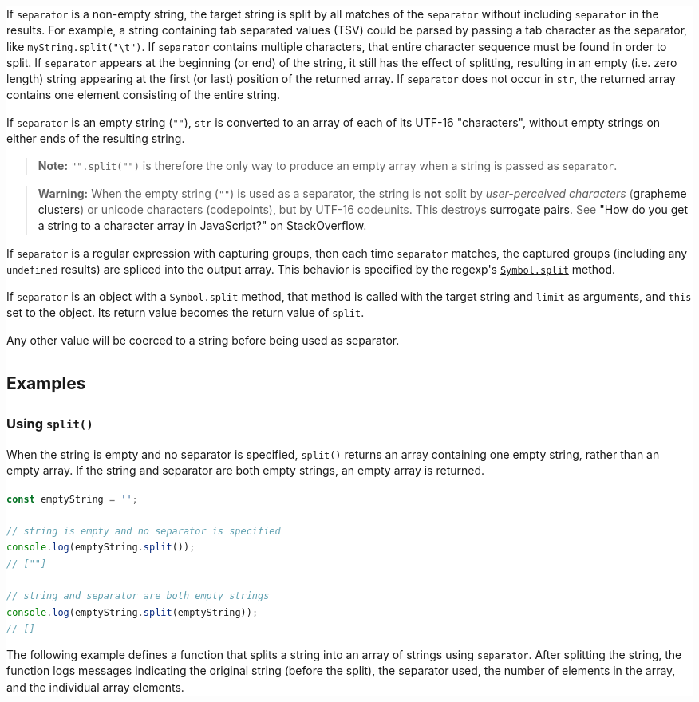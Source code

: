 If `separator` is a non-empty string, the target string is split by all matches of the `separator` without including `separator` in the results. For example, a string containing tab separated values (TSV) could be parsed by passing a tab character as the separator, like `myString.split("\t")`. If `separator` contains multiple characters, that entire character sequence must be found in order to split. If `separator` appears at the beginning (or end) of the string, it still has the effect of splitting, resulting in an empty (i.e. zero length) string appearing at the first (or last) position of the returned array. If `separator` does not occur in `str`, the returned array contains one element consisting of the entire string.

If `separator` is an empty string (`""`), `str` is converted to an array of each of its UTF-16 "characters", without empty strings on either ends of the resulting string.

> **Note:** `"".split("")` is therefore the only way to produce an empty array when a string is passed as `separator`.

> **Warning:** When the empty string (`""`) is used as a separator, the string is **not** split by _user-perceived characters_ ([grapheme clusters](https://unicode.org/reports/tr29/#Grapheme_Cluster_Boundaries)) or unicode characters (codepoints), but by UTF-16 codeunits. This destroys [surrogate pairs](https://unicode.org/faq/utf_bom.html#utf16-2). See ["How do you get a string to a character array in JavaScript?" on StackOverflow](https://stackoverflow.com/questions/4547609/how-to-get-character-array-from-a-string/34717402#34717402).

If `separator` is a regular expression with capturing groups, then each time `separator` matches, the captured groups (including any `undefined` results) are spliced into the output array. This behavior is specified by the regexp's [`Symbol.split`](/en-US/docs/Web/JavaScript/Reference/Global_Objects/Symbol/split) method.

If `separator` is an object with a [`Symbol.split`](/en-US/docs/Web/JavaScript/Reference/Global_Objects/Symbol/split) method, that method is called with the target string and `limit` as arguments, and `this` set to the object. Its return value becomes the return value of `split`.

Any other value will be coerced to a string before being used as separator.

## Examples

### Using `split()`

When the string is empty and no separator is specified, `split()` returns an array containing one empty
string, rather than an empty array. If the string and separator are both empty
strings, an empty array is returned.

```js
const emptyString = '';

// string is empty and no separator is specified
console.log(emptyString.split());
// [""]

// string and separator are both empty strings
console.log(emptyString.split(emptyString));
// []
```

The following example defines a function that splits a string into an array of strings
using `separator`. After splitting the string, the function logs
messages indicating the original string (before the split), the separator used, the
number of elements in the array, and the individual array elements.
